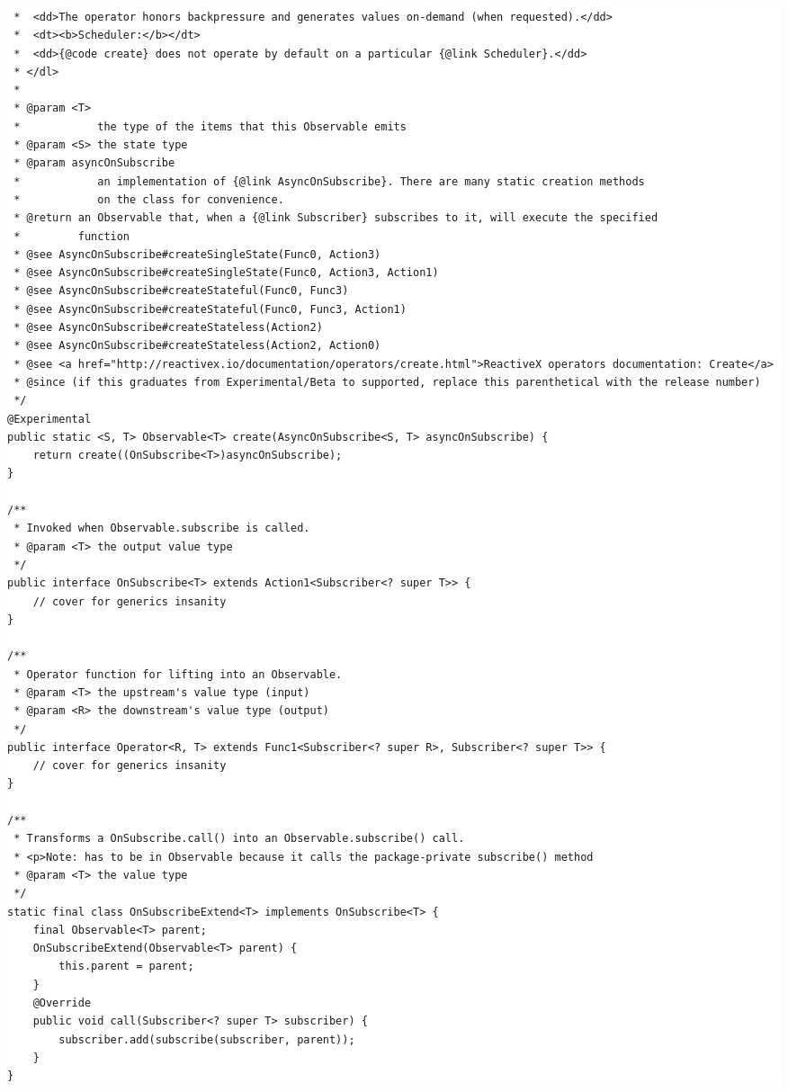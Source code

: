      *  <dd>The operator honors backpressure and generates values on-demand (when requested).</dd>
     *  <dt><b>Scheduler:</b></dt>
     *  <dd>{@code create} does not operate by default on a particular {@link Scheduler}.</dd>
     * </dl>
     *
     * @param <T>
     *            the type of the items that this Observable emits
     * @param <S> the state type
     * @param asyncOnSubscribe
     *            an implementation of {@link AsyncOnSubscribe}. There are many static creation methods
     *            on the class for convenience.
     * @return an Observable that, when a {@link Subscriber} subscribes to it, will execute the specified
     *         function
     * @see AsyncOnSubscribe#createSingleState(Func0, Action3)
     * @see AsyncOnSubscribe#createSingleState(Func0, Action3, Action1)
     * @see AsyncOnSubscribe#createStateful(Func0, Func3)
     * @see AsyncOnSubscribe#createStateful(Func0, Func3, Action1)
     * @see AsyncOnSubscribe#createStateless(Action2)
     * @see AsyncOnSubscribe#createStateless(Action2, Action0)
     * @see <a href="http://reactivex.io/documentation/operators/create.html">ReactiveX operators documentation: Create</a>
     * @since (if this graduates from Experimental/Beta to supported, replace this parenthetical with the release number)
     */
    @Experimental
    public static <S, T> Observable<T> create(AsyncOnSubscribe<S, T> asyncOnSubscribe) {
        return create((OnSubscribe<T>)asyncOnSubscribe);
    }

    /**
     * Invoked when Observable.subscribe is called.
     * @param <T> the output value type
     */
    public interface OnSubscribe<T> extends Action1<Subscriber<? super T>> {
        // cover for generics insanity
    }

    /**
     * Operator function for lifting into an Observable.
     * @param <T> the upstream's value type (input)
     * @param <R> the downstream's value type (output)
     */
    public interface Operator<R, T> extends Func1<Subscriber<? super R>, Subscriber<? super T>> {
        // cover for generics insanity
    }

    /**
     * Transforms a OnSubscribe.call() into an Observable.subscribe() call.
     * <p>Note: has to be in Observable because it calls the package-private subscribe() method
     * @param <T> the value type
     */
    static final class OnSubscribeExtend<T> implements OnSubscribe<T> {
        final Observable<T> parent;
        OnSubscribeExtend(Observable<T> parent) {
            this.parent = parent;
        }
        @Override
        public void call(Subscriber<? super T> subscriber) {
            subscriber.add(subscribe(subscriber, parent));
        }
    }
